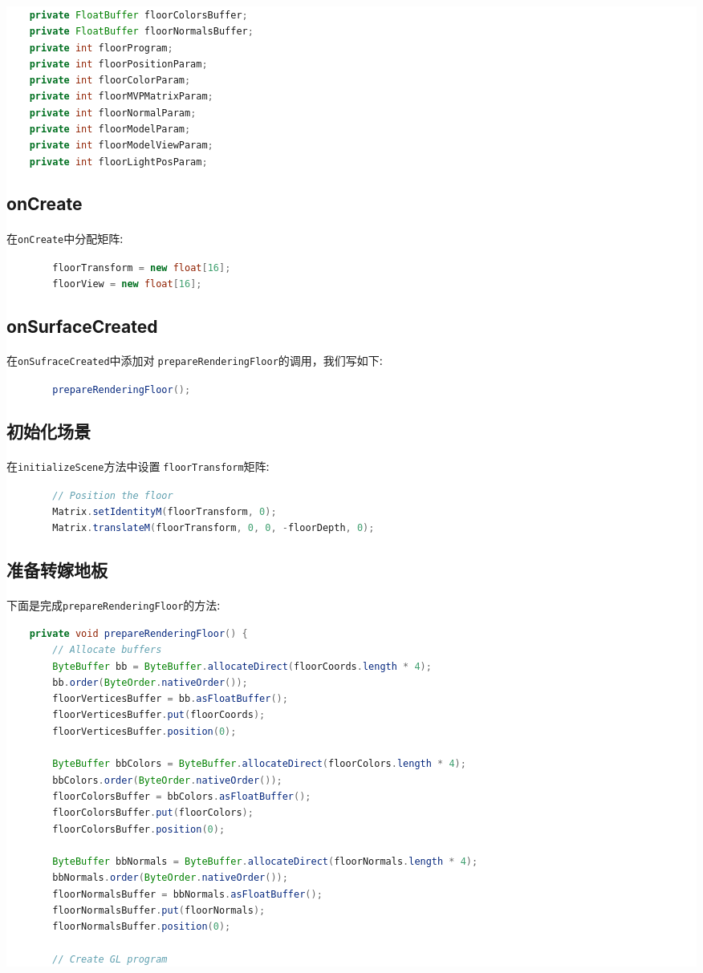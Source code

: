 ```java
    private FloatBuffer floorColorsBuffer;
    private FloatBuffer floorNormalsBuffer;
    private int floorProgram;
    private int floorPositionParam;
    private int floorColorParam;
    private int floorMVPMatrixParam;
    private int floorNormalParam;
    private int floorModelParam;
    private int floorModelViewParam;
    private int floorLightPosParam;
```

## onCreate

在`onCreate`中分配矩阵:

```java
        floorTransform = new float[16];
        floorView = new float[16];
```

## onSurfaceCreated

在`onSufraceCreated`中添加对 `prepareRenderingFloor`的调用，我们写如下:

```java
        prepareRenderingFloor();
```

## 初始化场景

在`initializeScene`方法中设置 `floorTransform`矩阵:

```java
        // Position the floor
        Matrix.setIdentityM(floorTransform, 0);
        Matrix.translateM(floorTransform, 0, 0, -floorDepth, 0);
```

## 准备转嫁地板

下面是完成`prepareRenderingFloor`的方法:

```java
    private void prepareRenderingFloor() {
        // Allocate buffers
        ByteBuffer bb = ByteBuffer.allocateDirect(floorCoords.length * 4);
        bb.order(ByteOrder.nativeOrder());
        floorVerticesBuffer = bb.asFloatBuffer();
        floorVerticesBuffer.put(floorCoords);
        floorVerticesBuffer.position(0);

        ByteBuffer bbColors = ByteBuffer.allocateDirect(floorColors.length * 4);
        bbColors.order(ByteOrder.nativeOrder());
        floorColorsBuffer = bbColors.asFloatBuffer();
        floorColorsBuffer.put(floorColors);
        floorColorsBuffer.position(0);

        ByteBuffer bbNormals = ByteBuffer.allocateDirect(floorNormals.length * 4);
        bbNormals.order(ByteOrder.nativeOrder());
        floorNormalsBuffer = bbNormals.asFloatBuffer();
        floorNormalsBuffer.put(floorNormals);
        floorNormalsBuffer.position(0);

        // Create GL program
```